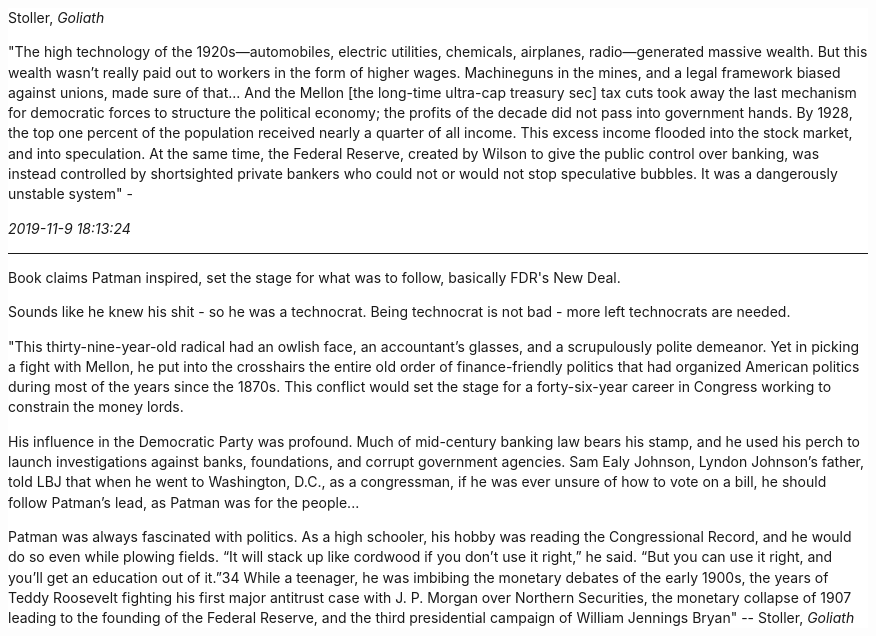 
Stoller, *Goliath*

"The high technology of the 1920s—automobiles, electric utilities,
chemicals, airplanes, radio—generated massive wealth. But this wealth
wasn’t really paid out to workers in the form of higher wages. Machine
​guns in the mines, and a legal framework biased against unions, made
sure of that... And the Mellon [the long-time ultra-cap treasury sec]
tax cuts took away the last mechanism for democratic forces to
structure the political economy; the profits of the decade did not
pass into government hands.  By 1928, the top one percent of the
population received nearly a quarter of all income. This excess income
flooded into the stock market, and into speculation. At the same time,
the Federal Reserve, created by Wilson to give the public control over
banking, was instead controlled by shortsighted private bankers who
could not or would not stop speculative bubbles. It was a dangerously
unstable system" -

*2019-11-9 18:13:24*

---

Book claims Patman inspired, set the stage for what was to follow,
basically FDR's New Deal.

Sounds like he knew his shit - so he was a technocrat. Being technocrat
is not bad - more left technocrats are needed.

"This thirty-nine-year-old radical had an owlish face, an accountant’s
glasses, and a scrupulously polite demeanor. Yet in picking a fight
with Mellon, he put into the crosshairs the entire old order of
finance-friendly politics that had organized American politics during
most of the years since the 1870s. This conflict would set the stage
for a forty-six-year career in Congress working to constrain the money
lords.

His influence in the Democratic Party was profound. Much of
mid-century banking law bears his stamp, and he used his perch to
launch investigations against banks, foundations, and corrupt
government agencies. Sam Ealy Johnson, Lyndon Johnson’s father, told
LBJ that when he went to Washington, D.C., as a congressman, if he was
ever unsure of how to vote on a bill, he should follow Patman’s lead,
as Patman was for the people...

Patman was always fascinated with politics. As a high schooler, his
hobby was reading the Congressional Record, and he would do so even
while plowing fields. “It will stack up like cordwood if you don’t use
it right,” he said. “But you can use it right, and you’ll get an
education out of it.”34 While a teenager, he was imbibing the monetary
debates of the early 1900s, the years of Teddy Roosevelt fighting his
first major antitrust case with J. P. Morgan over Northern Securities,
the monetary collapse of 1907 leading to the founding of the Federal
Reserve, and the third presidential campaign of William Jennings
Bryan" -- Stoller, *Goliath*
